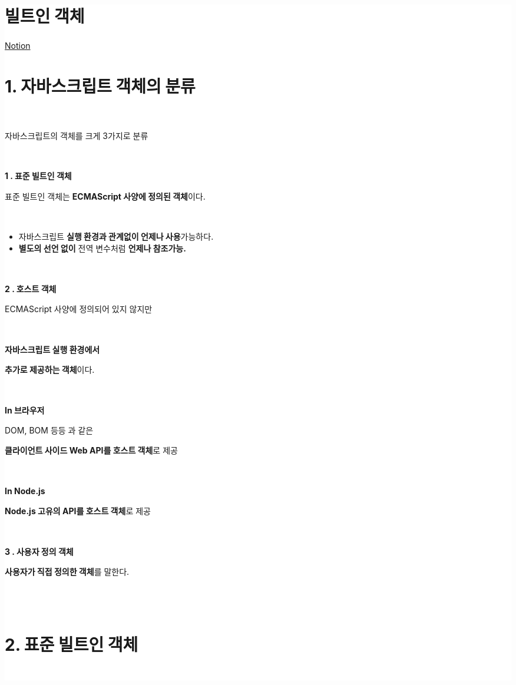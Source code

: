 # 빌트인 객체

[Notion](https://www.notion.so/21-ce28b2f001aa416f968e91b1f246f240)

# 1. 자바스크립트 객체의 분류

<br>

자바스크립트의 객체를 크게 3가지로 분류

<br>

**1 . 표준 빌트인 객체**

표준 빌트인 객체는 **ECMAScript 사양에 정의된 객체**이다.

<br>

- 자바스크립트 **실행 환경과 관계없이 언제나 사용**가능하다.
- **별도의 선언 없이** 전역 변수처럼 **언제나 참조가능.**

<br>

**2 . 호스트 객체**

ECMAScript 사양에 정의되어 있지 않지만

<br>

**자바스크립트 실행 환경에서** 

**추가로 제공하는 객체**이다.

<br>

**In 브라우저**

DOM, BOM 등등 과 같은 

**클라이언트 사이드 Web API를 호스트 객체**로 제공

<br>

**In Node.js**

**Node.js 고유의 API를 호스트 객체**로 제공

<br>

**3 . 사용자 정의 객체**

**사용자가 직접 정의한 객체**를 말한다.

<br>
<br>

# 2. 표준 빌트인 객체

<br>
